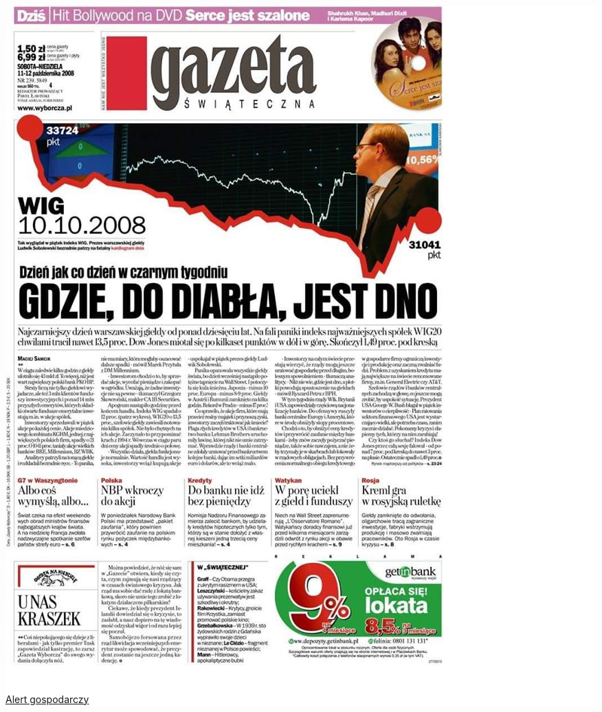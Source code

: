 <img src="./img/april/gazeta.jpg"/><br><br>

<a href="./documents/april/Alert-Gospodarczy-4-OEES.pdf" target="_blank">Alert gospodarczy</a>
